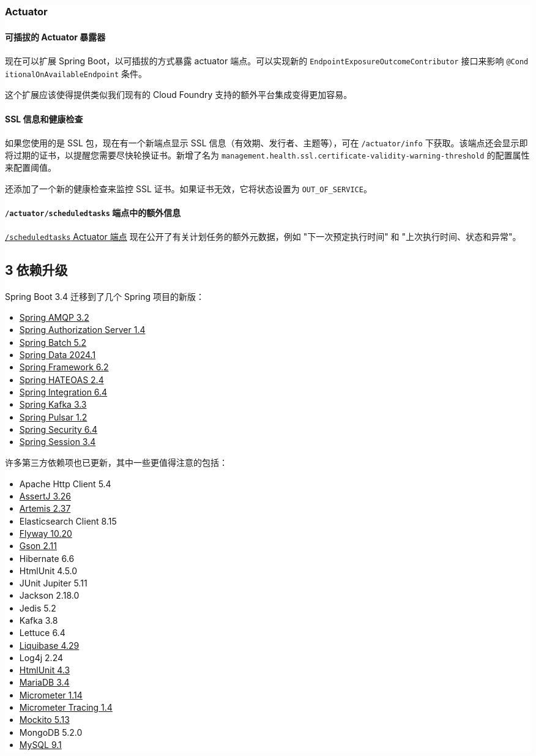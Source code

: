 ### Actuator

#### 可插拔的 Actuator 暴露器

现在可以扩展 Spring Boot，以可插拔的方式暴露 actuator 端点。可以实现新的 `EndpointExposureOutcomeContributor` 接口来影响 `@ConditionalOnAvailableEndpoint` 条件。

这个扩展应该使得提供类似我们现有的 Cloud Foundry 支持的额外平台集成变得更加容易。

#### SSL 信息和健康检查

如果您使用的是 SSL 包，现在有一个新端点显示 SSL 信息（有效期、发行者、主题等），可在 `/actuator/info` 下获取。该端点还会显示即将过期的证书，以提醒您需要尽快轮换证书。新增了名为 `management.health.ssl.certificate-validity-warning-threshold` 的配置属性来配置阈值。

还添加了一个新的健康检查来监控 SSL 证书。如果证书无效，它将状态设置为 `OUT_OF_SERVICE`。

#### `/actuator/scheduledtasks` 端点中的额外信息

[`/scheduledtasks` Actuator 端点](https://docs.spring.io/spring-boot/3.4/api/rest/actuator/scheduledtasks.html#scheduled-tasks.retrieving) 现在公开了有关计划任务的额外元数据，例如 "下一次预定执行时间" 和 "上次执行时间、状态和异常"。

## 3 依赖升级

Spring Boot 3.4 迁移到了几个 Spring 项目的新版：

- [Spring AMQP 3.2](https://github.com/spring-projects/spring-amqp/releases/tag/v3.2.0)
- [Spring Authorization Server 1.4](https://github.com/spring-projects/spring-authorization-server/releases/tag/1.4.0)
- [Spring Batch 5.2](https://github.com/spring-projects/spring-batch/releases/tag/v5.2.0)
- [Spring Data 2024.1](https://github.com/spring-projects/spring-data-commons/wiki/Spring-Data-2024.1-Release-Notes)
- [Spring Framework 6.2](https://github.com/spring-projects/spring-framework/releases/tag/v6.2.0)
- [Spring HATEOAS 2.4](https://github.com/spring-projects/spring-integration/releases/tag/2.4.0)
- [Spring Integration 6.4](https://github.com/spring-projects/spring-integration/releases/tag/v6.4.0)
- [Spring Kafka 3.3](https://github.com/spring-projects/spring-kafka/releases/tag/v3.3.0)
- [Spring Pulsar 1.2](https://github.com/spring-projects/spring-pulsar/releases/tag/1.2.0)
- [Spring Security 6.4](https://github.com/spring-projects/spring-security/releases/tag/6.4.0)
- [Spring Session 3.4](https://github.com/spring-projects/spring-session/releases/tag/3.4.0)

许多第三方依赖项也已更新，其中一些更值得注意的包括：

- Apache Http Client 5.4
- [AssertJ 3.26](https://github.com/assertj/assertj/releases/tag/assertj-build-3.26.0)
- [Artemis 2.37](https://activemq.apache.org/components/artemis/download/release-notes-2.37.0)
- Elasticsearch Client 8.15
- [Flyway 10.20](https://documentation.red-gate.com/flyway/release-notes-and-older-versions/release-notes-for-flyway-engine)
- [Gson 2.11](https://github.com/google/gson/releases/tag/gson-parent-2.11.0)
- Hibernate 6.6
- HtmlUnit 4.5.0
- JUnit Jupiter 5.11
- Jackson 2.18.0
- Jedis 5.2
- Kafka 3.8
- Lettuce 6.4
- [Liquibase 4.29](https://docs.liquibase.com/start/release-notes/liquibase-release-notes/liquibase-4.29.0.html)
- Log4j 2.24
- [HtmlUnit 4.3](https://github.com/HtmlUnit/htmlunit/releases/tag/4.3.0)
- [MariaDB 3.4](https://mariadb.com/kb/en/mariadb-connector-j-3-4-0-release-notes/)
- [Micrometer 1.14](https://github.com/micrometer-metrics/micrometer/releases/tag/v1.14.0)
- [Micrometer Tracing 1.4](https://github.com/micrometer-metrics/tracing/releases/tag/v1.4.0)
- [Mockito 5.13](https://github.com/mockito/mockito/releases/tag/v5.13.0)
- MongoDB 5.2.0
- [MySQL 9.1](https://dev.mysql.com/doc/relnotes/connector-j/en/news-9-1-0.html)